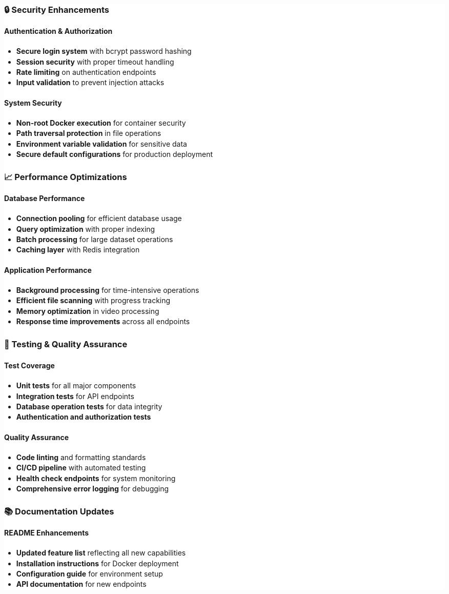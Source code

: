 ### 🔒 Security Enhancements

#### Authentication & Authorization
- **Secure login system** with bcrypt password hashing
- **Session security** with proper timeout handling
- **Rate limiting** on authentication endpoints
- **Input validation** to prevent injection attacks

#### System Security
- **Non-root Docker execution** for container security
- **Path traversal protection** in file operations
- **Environment variable validation** for sensitive data
- **Secure default configurations** for production deployment

### 📈 Performance Optimizations

#### Database Performance
- **Connection pooling** for efficient database usage
- **Query optimization** with proper indexing
- **Batch processing** for large dataset operations
- **Caching layer** with Redis integration

#### Application Performance
- **Background processing** for time-intensive operations
- **Efficient file scanning** with progress tracking
- **Memory optimization** in video processing
- **Response time improvements** across all endpoints

### 🧪 Testing & Quality Assurance

#### Test Coverage
- **Unit tests** for all major components
- **Integration tests** for API endpoints
- **Database operation tests** for data integrity
- **Authentication and authorization tests**

#### Quality Assurance
- **Code linting** and formatting standards
- **CI/CD pipeline** with automated testing
- **Health check endpoints** for system monitoring
- **Comprehensive error logging** for debugging

### 📚 Documentation Updates

#### README Enhancements
- **Updated feature list** reflecting all new capabilities
- **Installation instructions** for Docker deployment
- **Configuration guide** for environment setup
- **API documentation** for new endpoints
